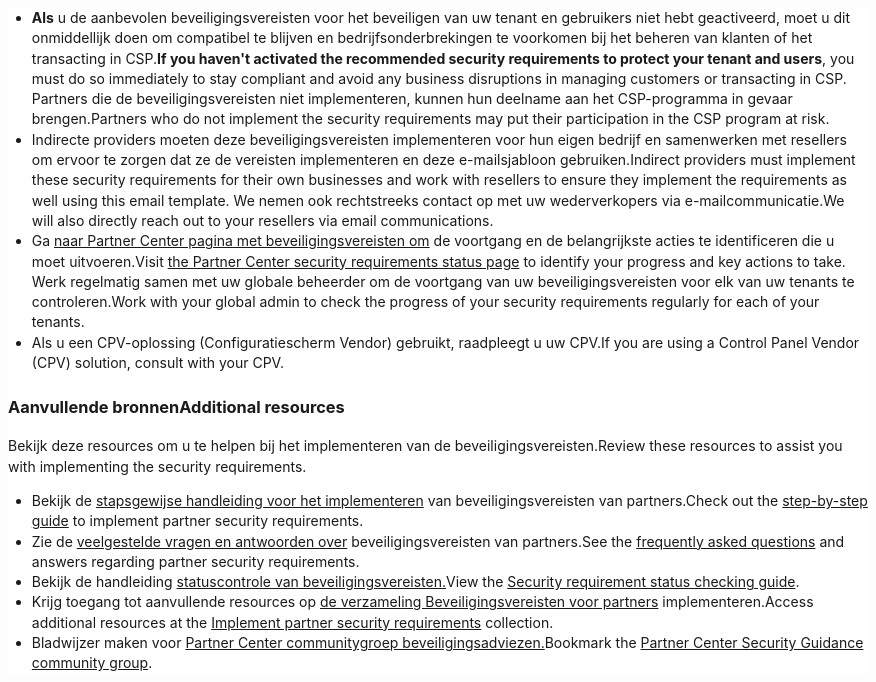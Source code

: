 - <span data-ttu-id="3cc8c-198">**Als** u de aanbevolen beveiligingsvereisten voor het beveiligen van uw tenant en gebruikers niet hebt geactiveerd, moet u dit onmiddellijk doen om compatibel te blijven en bedrijfsonderbrekingen te voorkomen bij het beheren van klanten of het transacting in CSP.</span><span class="sxs-lookup"><span data-stu-id="3cc8c-198">**If you haven't activated the recommended security requirements to protect your tenant and users**, you must do so immediately to stay compliant and avoid any business disruptions in managing customers or transacting in CSP.</span></span> <span data-ttu-id="3cc8c-199">Partners die de beveiligingsvereisten niet implementeren, kunnen hun deelname aan het CSP-programma in gevaar brengen.</span><span class="sxs-lookup"><span data-stu-id="3cc8c-199">Partners who do not implement the security requirements may put their participation in the CSP program at risk.</span></span>
- <span data-ttu-id="3cc8c-200">Indirecte providers moeten deze beveiligingsvereisten implementeren voor hun eigen bedrijf en samenwerken met resellers om ervoor te zorgen dat ze de vereisten implementeren en deze e-mailsjabloon gebruiken.</span><span class="sxs-lookup"><span data-stu-id="3cc8c-200">Indirect providers must implement these security requirements for their own businesses and work with resellers to ensure they implement the requirements as well using this email template.</span></span> <span data-ttu-id="3cc8c-201">We nemen ook rechtstreeks contact op met uw wederverkopers via e-mailcommunicatie.</span><span class="sxs-lookup"><span data-stu-id="3cc8c-201">We will also directly reach out to your resellers via email communications.</span></span>
- <span data-ttu-id="3cc8c-202">Ga [naar Partner Center pagina met beveiligingsvereisten om](https://partner.microsoft.com/commerce/security/compliance) de voortgang en de belangrijkste acties te identificeren die u moet uitvoeren.</span><span class="sxs-lookup"><span data-stu-id="3cc8c-202">Visit [the Partner Center security requirements status page](https://partner.microsoft.com/commerce/security/compliance) to identify your progress and key actions to take.</span></span> <span data-ttu-id="3cc8c-203">Werk regelmatig samen met uw globale beheerder om de voortgang van uw beveiligingsvereisten voor elk van uw tenants te controleren.</span><span class="sxs-lookup"><span data-stu-id="3cc8c-203">Work with your global admin to check the progress of your security requirements regularly for each of your tenants.</span></span>
- <span data-ttu-id="3cc8c-204">Als u een CPV-oplossing (Configuratiescherm Vendor) gebruikt, raadpleegt u uw CPV.</span><span class="sxs-lookup"><span data-stu-id="3cc8c-204">If you are using a Control Panel Vendor (CPV) solution, consult with your CPV.</span></span>

### <a name="additional-resources"></a><span data-ttu-id="3cc8c-205">Aanvullende bronnen</span><span class="sxs-lookup"><span data-stu-id="3cc8c-205">Additional resources</span></span>

<span data-ttu-id="3cc8c-206">Bekijk deze resources om u te helpen bij het implementeren van de beveiligingsvereisten.</span><span class="sxs-lookup"><span data-stu-id="3cc8c-206">Review these resources to assist you with implementing the security requirements.</span></span>

- <span data-ttu-id="3cc8c-207">Bekijk de [stapsgewijse handleiding voor het implementeren](../partner-security-requirements.md) van beveiligingsvereisten van partners.</span><span class="sxs-lookup"><span data-stu-id="3cc8c-207">Check out the [step-by-step guide](../partner-security-requirements.md) to implement partner security requirements.</span></span>
- <span data-ttu-id="3cc8c-208">Zie de [veelgestelde vragen en antwoorden over](../partner-security-requirements-faq.md) beveiligingsvereisten van partners.</span><span class="sxs-lookup"><span data-stu-id="3cc8c-208">See the [frequently asked questions](../partner-security-requirements-faq.md) and answers regarding partner security requirements.</span></span>
- <span data-ttu-id="3cc8c-209">Bekijk de handleiding [statuscontrole van beveiligingsvereisten.](../partner-security-compliance.md)</span><span class="sxs-lookup"><span data-stu-id="3cc8c-209">View the [Security requirement status checking guide](../partner-security-compliance.md).</span></span>
- <span data-ttu-id="3cc8c-210">Krijg toegang tot aanvullende resources op [de verzameling Beveiligingsvereisten voor partners](https://partner.microsoft.com/resources/collection/partner-security-requirements#/) implementeren.</span><span class="sxs-lookup"><span data-stu-id="3cc8c-210">Access additional resources at the [Implement partner security requirements](https://partner.microsoft.com/resources/collection/partner-security-requirements#/) collection.</span></span>
- <span data-ttu-id="3cc8c-211">Bladwijzer maken voor [Partner Center communitygroep beveiligingsadviezen.](https://aka.ms/MPCSecurityGuidance)</span><span class="sxs-lookup"><span data-stu-id="3cc8c-211">Bookmark the [Partner Center Security Guidance community group](https://aka.ms/MPCSecurityGuidance).</span></span>
